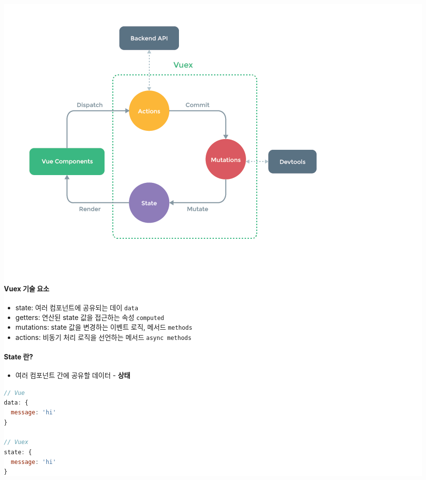 ![vuex](/images/vuex/vuex.png)



#### Vuex 기술 요소
- state: 여러 컴포넌트에 공유되는 데이 `data`
- getters: 연산된 state 값을 접근하는 속성 `computed`
- mutations: state 값을 변경하는 이벤트 로직, 메서드 `methods`
- actions: 비동기 처리 로직을 선언하는 메서드 `async methods`


#### State 란?
  - 여러 컴포넌트 간에 공유할 데이터 - **상태**

```javascript
// Vue
data: {
  message: 'hi'
}

// Vuex
state: {
  message: 'hi'
}
```
